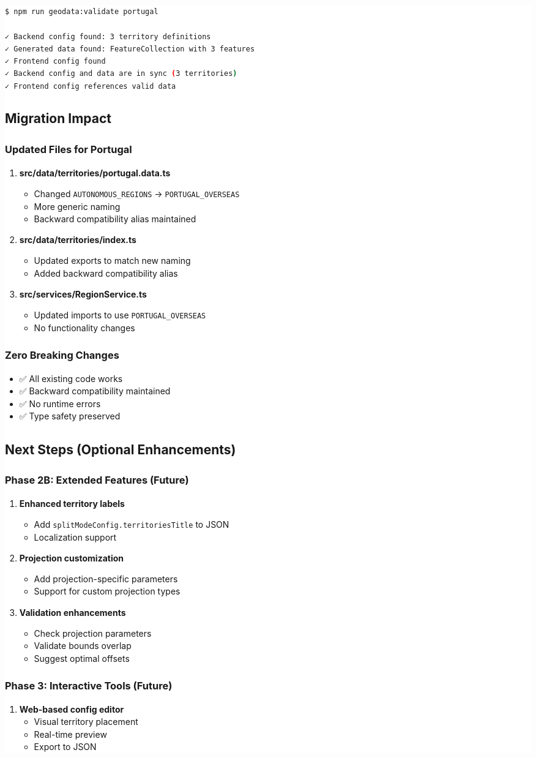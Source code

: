 ```bash
$ npm run geodata:validate portugal

✓ Backend config found: 3 territory definitions
✓ Generated data found: FeatureCollection with 3 features
✓ Frontend config found
✓ Backend config and data are in sync (3 territories)
✓ Frontend config references valid data
```

## Migration Impact

### Updated Files for Portugal
1. **src/data/territories/portugal.data.ts**
   - Changed `AUTONOMOUS_REGIONS` → `PORTUGAL_OVERSEAS`
   - More generic naming
   - Backward compatibility alias maintained

2. **src/data/territories/index.ts**
   - Updated exports to match new naming
   - Added backward compatibility alias

3. **src/services/RegionService.ts**
   - Updated imports to use `PORTUGAL_OVERSEAS`
   - No functionality changes

### Zero Breaking Changes
- ✅ All existing code works
- ✅ Backward compatibility maintained
- ✅ No runtime errors
- ✅ Type safety preserved

## Next Steps (Optional Enhancements)

### Phase 2B: Extended Features (Future)
1. **Enhanced territory labels**
   - Add `splitModeConfig.territoriesTitle` to JSON
   - Localization support

2. **Projection customization**
   - Add projection-specific parameters
   - Support for custom projection types

3. **Validation enhancements**
   - Check projection parameters
   - Validate bounds overlap
   - Suggest optimal offsets

### Phase 3: Interactive Tools (Future)
1. **Web-based config editor**
   - Visual territory placement
   - Real-time preview
   - Export to JSON
